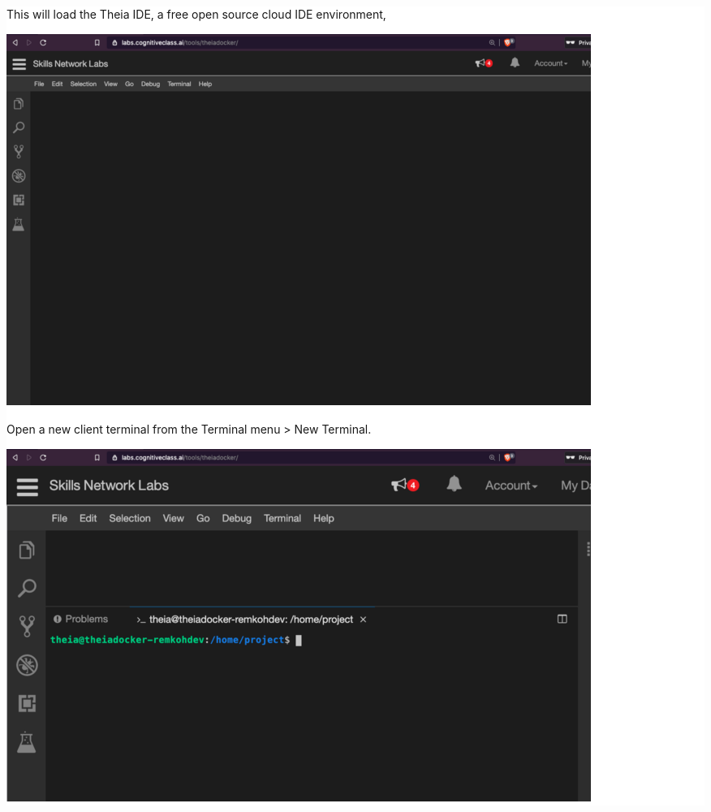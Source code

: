 This will load the Theia IDE, a free open source cloud IDE environment,

![CognitiveClass Labs - Theia IDE](../assets/get-started/cognitive-class-theia-ide.png)

Open a new client terminal from the Terminal menu > New Terminal.

![CognitiveClass Labs - Theia IDE](../assets/get-started/cognitive-class-theia-terminal.png)
